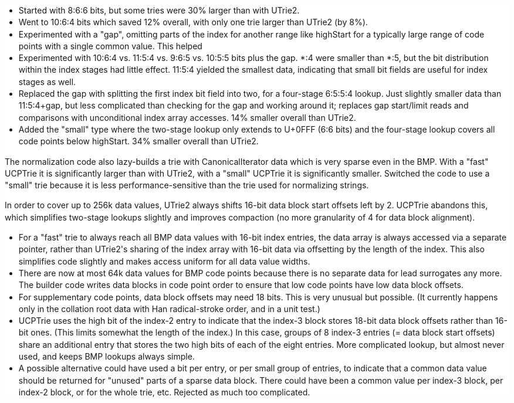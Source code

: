 *   Started with 8:6:6 bits, but some tries were 30% larger than with UTrie2.
*   Went to 10:6:4 bits which saved 12% overall, with only one trie larger than
    UTrie2 (by 8%).
*   Experimented with a "gap", omitting parts of the index for another range
    like highStart for a typically large range of code points with a single
    common value. This helped
*   Experimented with 10:6:4 vs. 11:5:4 vs. 9:6:5 vs. 10:5:5 bits plus the gap.
    \*:4 were smaller than \*:5, but the bit distribution within the index
    stages had little effect. 11:5:4 yielded the smallest data, indicating that
    small bit fields are useful for index stages as well.
*   Replaced the gap with splitting the first index bit field into two, for a
    four-stage 6:5:5:4 lookup. Just slightly smaller data than 11:5:4+gap, but
    less complicated than checking for the gap and working around it; replaces
    gap start/limit reads and comparisons with unconditional index array
    accesses. 14% smaller overall than UTrie2.
*   Added the "small" type where the two-stage lookup only extends to U+0FFF
    (6:6 bits) and the four-stage lookup covers all code points below highStart.
    34% smaller overall than UTrie2.

The normalization code also lazy-builds a trie with CanonicalIterator data which
is very sparse even in the BMP. With a "fast" UCPTrie it is significantly larger
than with UTrie2, with a "small" UCPTrie it is significantly smaller. Switched
the code to use a "small" trie because it is less performance-sensitive than the
trie used for normalizing strings.

In order to cover up to 256k data values, UTrie2 always shifts 16-bit data block
start offsets left by 2. UCPTrie abandons this, which simplifies two-stage
lookups slightly and improves compaction (no more granularity of 4 for data
block alignment).

*   For a "fast" trie to always reach all BMP data values with 16-bit index
    entries, the data array is always accessed via a separate pointer, rather
    than UTrie2's sharing of the index array with 16-bit data via offsetting by
    the length of the index. This also simplifies code slightly and makes access
    uniform for all data value widths.
*   There are now at most 64k data values for BMP code points because there is
    no separate data for lead surrogates any more. The builder code writes data
    blocks in code point order to ensure that low code points have low data
    block offsets.
*   For supplementary code points, data block offsets may need 18 bits. This is
    very unusual but possible. (It currently happens only in the collation root
    data with Han radical-stroke order, and in a unit test.)
*   UCPTrie uses the high bit of the index-2 entry to indicate that the index-3
    block stores 18-bit data block offsets rather than 16-bit ones. (This limits
    somewhat the length of the index.) In this case, groups of 8 index-3 entries
    (= data block start offsets) share an additional entry that stores the two
    high bits of each of the eight entries. More complicated lookup, but almost
    never used, and keeps BMP lookups always simple.
*   A possible alternative could have used a bit per entry, or per small group
    of entries, to indicate that a common data value should be returned for
    "unused" parts of a sparse data block. There could have been a common value
    per index-3 block, per index-2 block, or for the whole trie, etc. Rejected
    as much too complicated.
